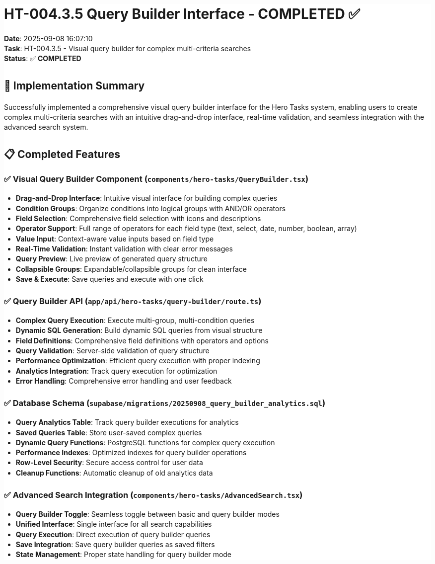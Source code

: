 # HT-004.3.5 Query Builder Interface - COMPLETED ✅

**Date**: 2025-09-08 16:07:10  
**Task**: HT-004.3.5 - Visual query builder for complex multi-criteria searches  
**Status**: ✅ **COMPLETED**

## 🎯 Implementation Summary

Successfully implemented a comprehensive visual query builder interface for the Hero Tasks system, enabling users to create complex multi-criteria searches with an intuitive drag-and-drop interface, real-time validation, and seamless integration with the advanced search system.

## 📋 Completed Features

### ✅ Visual Query Builder Component (`components/hero-tasks/QueryBuilder.tsx`)
- **Drag-and-Drop Interface**: Intuitive visual interface for building complex queries
- **Condition Groups**: Organize conditions into logical groups with AND/OR operators
- **Field Selection**: Comprehensive field selection with icons and descriptions
- **Operator Support**: Full range of operators for each field type (text, select, date, number, boolean, array)
- **Value Input**: Context-aware value inputs based on field type
- **Real-Time Validation**: Instant validation with clear error messages
- **Query Preview**: Live preview of generated query structure
- **Collapsible Groups**: Expandable/collapsible groups for clean interface
- **Save & Execute**: Save queries and execute with one click

### ✅ Query Builder API (`app/api/hero-tasks/query-builder/route.ts`)
- **Complex Query Execution**: Execute multi-group, multi-condition queries
- **Dynamic SQL Generation**: Build dynamic SQL queries from visual structure
- **Field Definitions**: Comprehensive field definitions with operators and options
- **Query Validation**: Server-side validation of query structure
- **Performance Optimization**: Efficient query execution with proper indexing
- **Analytics Integration**: Track query execution for optimization
- **Error Handling**: Comprehensive error handling and user feedback

### ✅ Database Schema (`supabase/migrations/20250908_query_builder_analytics.sql`)
- **Query Analytics Table**: Track query builder executions for analytics
- **Saved Queries Table**: Store user-saved complex queries
- **Dynamic Query Functions**: PostgreSQL functions for complex query execution
- **Performance Indexes**: Optimized indexes for query builder operations
- **Row-Level Security**: Secure access control for user data
- **Cleanup Functions**: Automatic cleanup of old analytics data

### ✅ Advanced Search Integration (`components/hero-tasks/AdvancedSearch.tsx`)
- **Query Builder Toggle**: Seamless toggle between basic and query builder modes
- **Unified Interface**: Single interface for all search capabilities
- **Query Execution**: Direct execution of query builder queries
- **Save Integration**: Save query builder queries as saved filters
- **State Management**: Proper state handling for query builder mode
